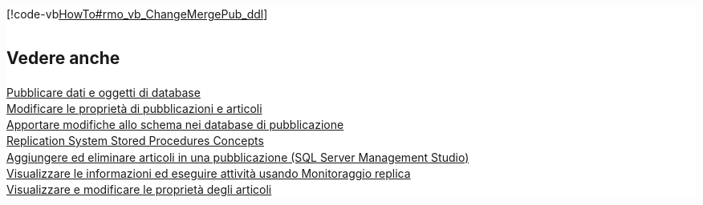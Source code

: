  [!code-vb[HowTo#rmo_vb_ChangeMergePub_ddl](../../../relational-databases/replication/codesnippet/visualbasic/rmohowtovb/rmotestenv.vb#rmo_vb_changemergepub_ddl)]  
  
## <a name="see-also"></a>Vedere anche  
 [Pubblicare dati e oggetti di database](../../../relational-databases/replication/publish/publish-data-and-database-objects.md)   
 [Modificare le proprietà di pubblicazioni e articoli](../../../relational-databases/replication/publish/change-publication-and-article-properties.md)   
 [Apportare modifiche allo schema nei database di pubblicazione](../../../relational-databases/replication/publish/make-schema-changes-on-publication-databases.md)   
 [Replication System Stored Procedures Concepts](../../../relational-databases/replication/concepts/replication-system-stored-procedures-concepts.md)   
 [Aggiungere ed eliminare articoli in una pubblicazione &#40;SQL Server Management Studio&#41;](../../../relational-databases/replication/publish/add-articles-to-and-drop-articles-from-a-publication.md)   
 [Visualizzare le informazioni ed eseguire attività usando Monitoraggio replica](../../../relational-databases/replication/monitor/view-information-and-perform-tasks-replication-monitor.md)   
 [Visualizzare e modificare le proprietà degli articoli](../../../relational-databases/replication/publish/view-and-modify-article-properties.md)  
  
  
